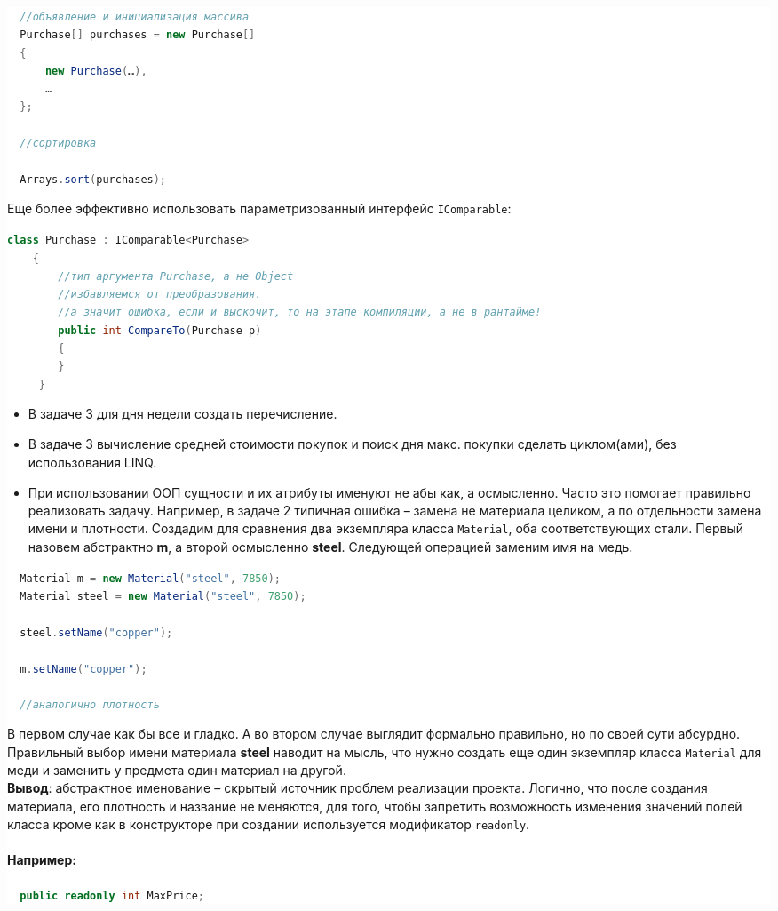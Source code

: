 ```C#
  //объявление и инициализация массива
  Purchase[] purchases = new Purchase[] 
  {
	  new Purchase(…),
	  …
  };

  //сортировка

  Arrays.sort(purchases);
```  
Еще более эффективно использовать параметризованный интерфейс `IComparable`:  
```C#
class Purchase : IComparable<Purchase> 
    {   
	    //тип аргумента Purchase, а не Object
	    //избавляемся от преобразования.
	    //а значит ошибка, если и выскочит, то на этапе компиляции, а не в рантайме!
        public int CompareTo(Purchase p) 
        {
        }   
     }
```
* В задаче 3 для дня недели создать перечисление. 

* В задаче 3 вычисление средней стоимости покупок и поиск дня макс. покупки сделать циклом(ами), без использования LINQ.

* При использовании ООП сущности и их атрибуты именуют не абы как, а осмысленно. Часто это помогает правильно реализовать задачу. 
Например, в задаче 2 типичная ошибка – замена не материала целиком, а по отдельности замена имени и плотности.
Создадим для сравнения два экземпляра класса `Material`, оба соответствующих стали. Первый назовем абстрактно **m**, а второй осмысленно **steel**. Следующей операцией заменим имя на медь.
```C#
  Material m = new Material("steel", 7850);  
  Material steel = new Material("steel", 7850); 
  
  steel.setName("copper");
  
  m.setName("copper");
  
  //аналогично плотность
```
  В первом случае как бы все и гладко. А во втором случае выглядит формально правильно, но по своей сути абсурдно. Правильный выбор имени материала **steel** наводит на мысль, что нужно создать еще один экземпляр класса `Material` для меди и заменить у предмета один материал на другой.  
**Вывод**: абстрактное именование – скрытый источник проблем реализации проекта. 
Логично, что после создания материала, его плотность и название не меняются, для того, чтобы запретить возможность изменения значений полей класса кроме как в конструкторе при создании используется модификатор `readonly`.  
#### Например:
```C#
  public readonly int MaxPrice;
```

